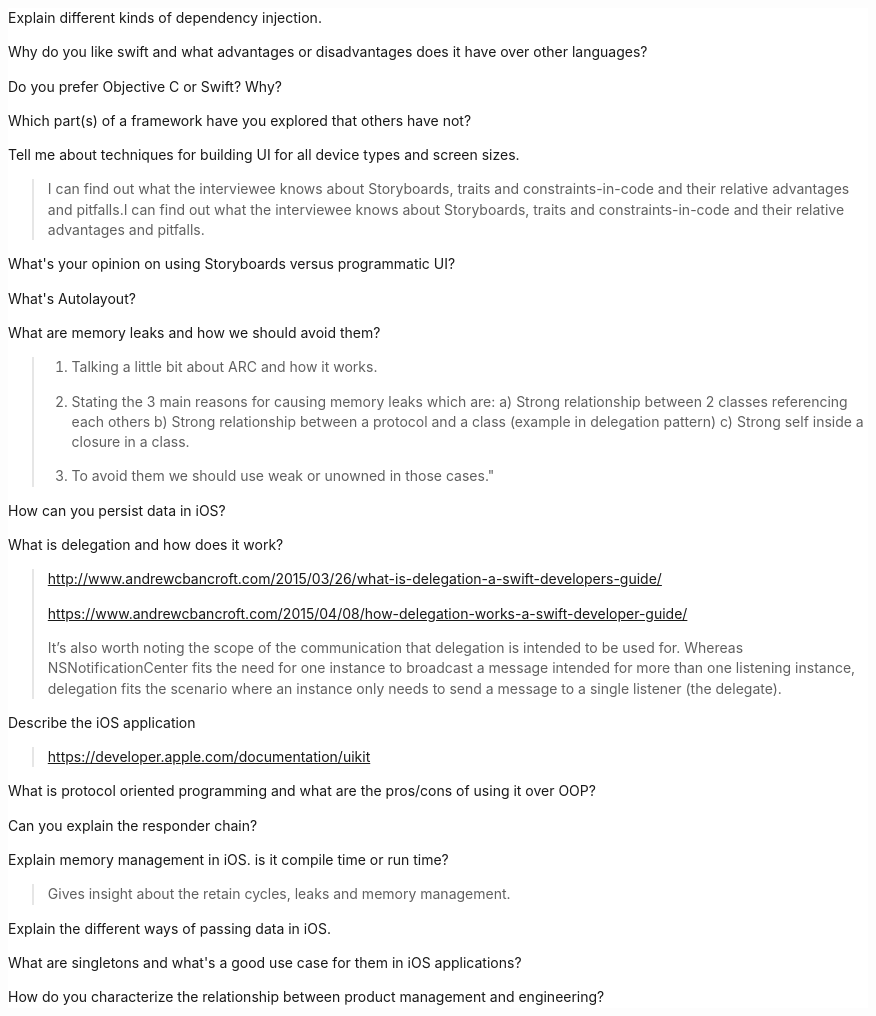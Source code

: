 Explain different kinds of dependency injection.

Why do you like swift and what advantages or disadvantages does it have over other languages?

Do you prefer Objective C or Swift? Why?

Which part(s) of a framework have you explored that others have not?

Tell me about techniques for building UI for all device types and screen sizes. 

> I can find out what the interviewee knows about Storyboards, traits
> and constraints-in-code and their relative advantages and pitfalls.I
> can find out what the interviewee knows about Storyboards, traits and
> constraints-in-code and their relative advantages and pitfalls.

What's your opinion on using Storyboards versus programmatic UI?

What's Autolayout?

What are memory leaks and how we should avoid them?

> 1) Talking a little bit about ARC and how it works.
> 
> 2) Stating the 3 main reasons for causing memory leaks which are: a)
> Strong relationship between 2 classes referencing each others b)
> Strong relationship between a protocol and a class (example in
> delegation pattern) c) Strong self inside a closure in a class.
>
> 3) To avoid them we should use weak or unowned in those cases."

How can you persist data in iOS?

What is delegation and how does it work?

> http://www.andrewcbancroft.com/2015/03/26/what-is-delegation-a-swift-developers-guide/
> 
> https://www.andrewcbancroft.com/2015/04/08/how-delegation-works-a-swift-developer-guide/
> 
> It’s also worth noting the scope of the communication that delegation
> is intended to be used for. Whereas NSNotificationCenter fits the need
> for one instance to broadcast a message intended for more than one
> listening instance, delegation fits the scenario where an instance
> only needs to send a message to a single listener (the delegate).

Describe the iOS application 

> https://developer.apple.com/documentation/uikit

What is protocol oriented programming and what are the pros/cons of using it over OOP?

Can you explain the responder chain?

Explain memory management in iOS. is it compile time or run time?

> Gives insight about the retain cycles, leaks and memory management.

Explain the different ways of passing data in iOS.

What are singletons and what's a good use case for them in iOS applications?

How do you characterize the relationship between product management and engineering?
